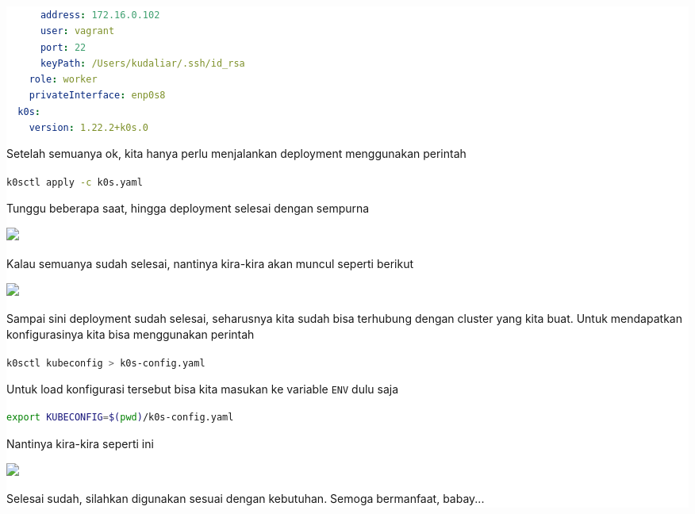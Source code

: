 ```yaml
      address: 172.16.0.102
      user: vagrant
      port: 22
      keyPath: /Users/kudaliar/.ssh/id_rsa
    role: worker
    privateInterface: enp0s8
  k0s:
    version: 1.22.2+k0s.0
```

Setelah semuanya ok, kita hanya perlu menjalankan deployment menggunakan perintah

```bash
k0sctl apply -c k0s.yaml
```

Tunggu beberapa saat, hingga deployment selesai dengan sempurna

![](https://imgur.com/ukLtfwA.jpg)

Kalau semuanya sudah selesai, nantinya kira-kira akan muncul seperti berikut

![](https://imgur.com/a7ofIFc.jpg)

Sampai sini deployment sudah selesai, seharusnya kita sudah bisa terhubung dengan cluster yang kita buat. Untuk mendapatkan konfigurasinya kita bisa menggunakan perintah

```bash
k0sctl kubeconfig > k0s-config.yaml
```

Untuk load konfigurasi tersebut bisa kita masukan ke variable `ENV` dulu saja

```bash
export KUBECONFIG=$(pwd)/k0s-config.yaml
```

Nantinya kira-kira seperti ini

![](https://imgur.com/QfqlrFj.jpg)

Selesai sudah, silahkan digunakan sesuai dengan kebutuhan. Semoga bermanfaat, babay...
